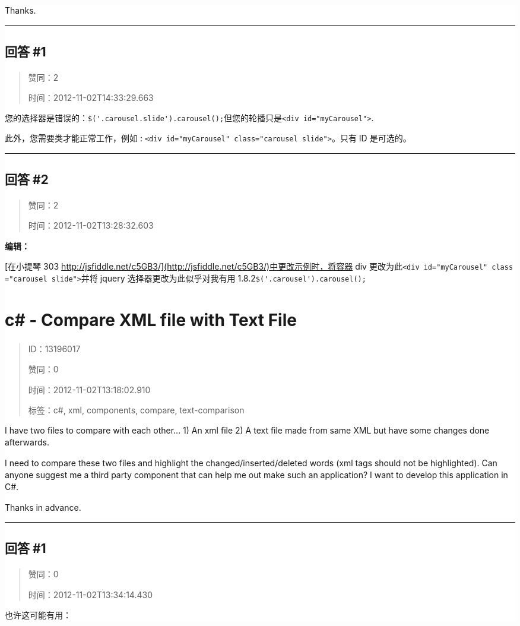 Thanks.

* * *

## 回答 #1

> 赞同：2
> 
> 时间：2012-11-02T14:33:29.663

您的选择器是错误的：`$('.carousel.slide').carousel();`但您的轮播只是`<div id="myCarousel">`.

此外，您需要类才能正常工作，例如 : `<div id="myCarousel" class="carousel slide">`。只有 ID 是可选的。

* * *

## 回答 #2

> 赞同：2
> 
> 时间：2012-11-02T13:28:32.603

**编辑：**

[在小提琴 303 http://jsfiddle.net/c5GB3/](http://jsfiddle.net/c5GB3/)中更改示例时，将容器 div 更改为此`<div id="myCarousel" class="carousel slide">`并将 jquery 选择器更改为此似乎对我有用 1.8.2`$('.carousel').carousel();`

# c# - Compare XML file with Text File

> ID：13196017
> 
> 赞同：0
> 
> 时间：2012-11-02T13:18:02.910
> 
> 标签：c#, xml, components, compare, text-comparison

I have two files to compare with each other... 1) An xml file 2) A text file made from same XML but have some changes done afterwards.

I need to compare these two files and highlight the changed/inserted/deleted words (xml tags should not be highlighted). Can anyone suggest me a third party component that can help me out make such an application? I want to develop this application in C#.

Thanks in advance.

* * *

## 回答 #1

> 赞同：0
> 
> 时间：2012-11-02T13:34:14.430

也许这可能有用：

